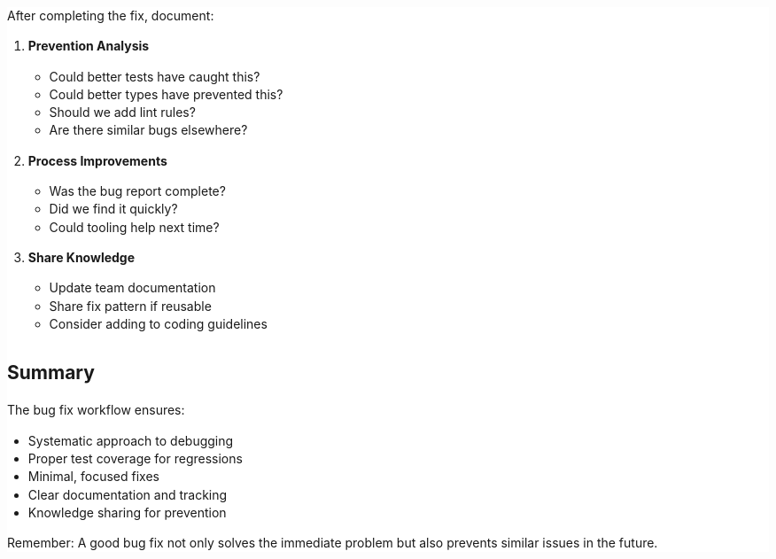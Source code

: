After completing the fix, document:

1. **Prevention Analysis**
   - Could better tests have caught this?
   - Could better types have prevented this?
   - Should we add lint rules?
   - Are there similar bugs elsewhere?

2. **Process Improvements**
   - Was the bug report complete?
   - Did we find it quickly?
   - Could tooling help next time?

3. **Share Knowledge**
   - Update team documentation
   - Share fix pattern if reusable
   - Consider adding to coding guidelines

## Summary

The bug fix workflow ensures:
- Systematic approach to debugging
- Proper test coverage for regressions
- Minimal, focused fixes
- Clear documentation and tracking
- Knowledge sharing for prevention

Remember: A good bug fix not only solves the immediate problem but also prevents similar issues in the future.